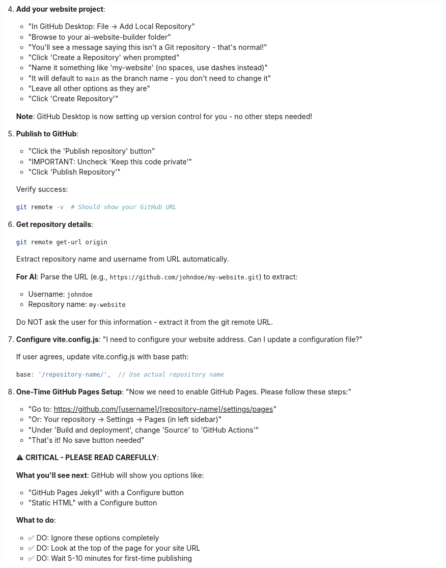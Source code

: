 4. **Add your website project**:
   - "In GitHub Desktop: File → Add Local Repository"
   - "Browse to your ai-website-builder folder"
   - "You'll see a message saying this isn't a Git repository - that's normal!"
   - "Click 'Create a Repository' when prompted"
   - "Name it something like 'my-website' (no spaces, use dashes instead)"
   - "It will default to `main` as the branch name - you don't need to change it"
   - "Leave all other options as they are"
   - "Click 'Create Repository'"
   
   **Note**: GitHub Desktop is now setting up version control for you - no other steps needed!

5. **Publish to GitHub**:
   - "Click the 'Publish repository' button"
   - "IMPORTANT: Uncheck 'Keep this code private'"
   - "Click 'Publish Repository'"
   
   Verify success:
   ```bash
   git remote -v  # Should show your GitHub URL
   ```

6. **Get repository details**:
   ```bash
   git remote get-url origin
   ```
   Extract repository name and username from URL automatically. 
   
   **For AI**: Parse the URL (e.g., `https://github.com/johndoe/my-website.git`) to extract:
   - Username: `johndoe`
   - Repository name: `my-website`
   
   Do NOT ask the user for this information - extract it from the git remote URL.

7. **Configure vite.config.js**:
   "I need to configure your website address. Can I update a configuration file?"
   
   If user agrees, update vite.config.js with base path:
   ```javascript
   base: '/repository-name/',  // Use actual repository name
   ```

8. **One-Time GitHub Pages Setup**:
   "Now we need to enable GitHub Pages. Please follow these steps:"
   
   - "Go to: https://github.com/[username]/[repository-name]/settings/pages"
   - "Or: Your repository → Settings → Pages (in left sidebar)"
   - "Under 'Build and deployment', change 'Source' to 'GitHub Actions'"
   - "That's it! No save button needed"
   
   ⚠️ **CRITICAL - PLEASE READ CAREFULLY**:
   
   **What you'll see next**: GitHub will show you options like:
   - "GitHub Pages Jekyll" with a Configure button
   - "Static HTML" with a Configure button
   
   **What to do**: 
   - ✅ DO: Ignore these options completely
   - ✅ DO: Look at the top of the page for your site URL
   - ✅ DO: Wait 5-10 minutes for first-time publishing
   